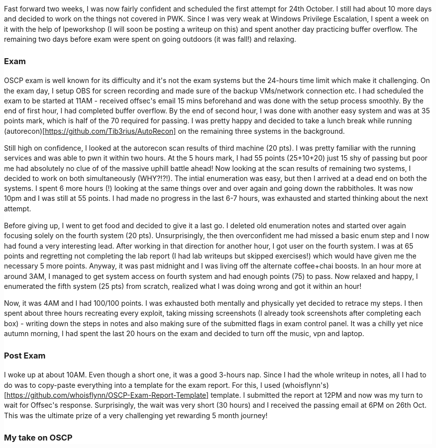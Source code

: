 Fast forward two weeks, I was now fairly confident and scheduled the first attempt for 24th October. I still had about 10 more days and decided to work on the things not covered in PWK. Since I was very weak at Windows Privilege Escalation, I spent a week on it with the help of lpeworkshop (I will soon be posting a writeup on this) and spent another day practicing buffer overflow. The remaining two days before exam were spent on going outdoors (it was fall!) and relaxing.

### Exam

OSCP exam is well known for its difficulty and it's not the exam systems but the 24-hours time limit which make it challenging. On the exam day, I setup OBS for screen recording and made sure of the backup VMs/network connection etc. I had scheduled the exam to be started at 11AM - received offsec's email 15 mins beforehand and was done with the setup process smoothly. By the end of first hour, I had completed buffer overflow. By the end of second hour, I was done with another easy system and was at 35 points mark, which is half of the 70 required for passing. I was pretty happy and decided to take a lunch break while running (autorecon)[https://github.com/Tib3rius/AutoRecon] on the remaining three systems in the background. 

Still high on confidence, I looked at the autorecon scan results of third machine (20 pts). I was pretty familiar with the running services and was able to pwn it within two hours. At the 5 hours mark, I had 55 points (25+10+20) just 15 shy of passing but poor me had absolutely no clue of of the massive uphill battle ahead! Now looking at the scan results of remaining two systems, I decided to work on both simultaneously (WHY?!?!). The intial enumeration was easy, but then I arrived at a dead end on both the systems. I spent 6 more hours (!) looking at the same things over and over again and going down the rabbitholes. It was now 10pm and I was still at 55 points. I had made no progress in the last 6-7 hours, was exhausted and started thinking about the next attempt.

Before giving up, I went to get food and decided to give it a last go. I deleted old enumeration notes and started over again focusing solely on the fourth system (20 pts). Unsurprisingly, the then overconfident me had missed a basic enum step and I now had found a very interesting lead. After working in that direction for another hour, I got user on the fourth system. I was at 65 points and regretting not completing the lab report (I had lab writeups but skipped exercises!) which would have given me the necessary 5 more points. Anyway, it was past midnight and I was living off the alternate coffee+chai boosts. In an hour more at around 3AM, I managed to get system access on fourth system and had enough points (75) to pass. Now relaxed and happy, I enumerated the fifth system (25 pts) from scratch, realized what I was doing wrong and got it within an hour!

Now, it was 4AM and I had 100/100 points. I was exhausted both mentally and physically yet decided to retrace my steps. I then spent about three hours recreating every exploit, taking missing screenshots (I already took screenshots after completing each box) - writing down the steps in notes and also making sure of the submitted flags in exam control panel. It was a chilly yet nice autumn morning, I had spent the last 20 hours on the exam and decided to turn off the music, vpn and laptop.

### Post Exam 

I woke up at about 10AM. Even though a short one, it was a good 3-hours nap. Since I had the whole writeup in notes, all I had to do was to copy-paste everything into a template for the exam report. For this, I used (whoisflynn's)[https://github.com/whoisflynn/OSCP-Exam-Report-Template] template. I submitted the report at 12PM and now was my turn to wait for Offsec's response. Surprisingly, the wait was very short (30 hours) and I received the passing email at 6PM on 26th Oct. This was the ultimate prize of a very challenging yet rewarding 5 month journey!

### My take on OSCP
